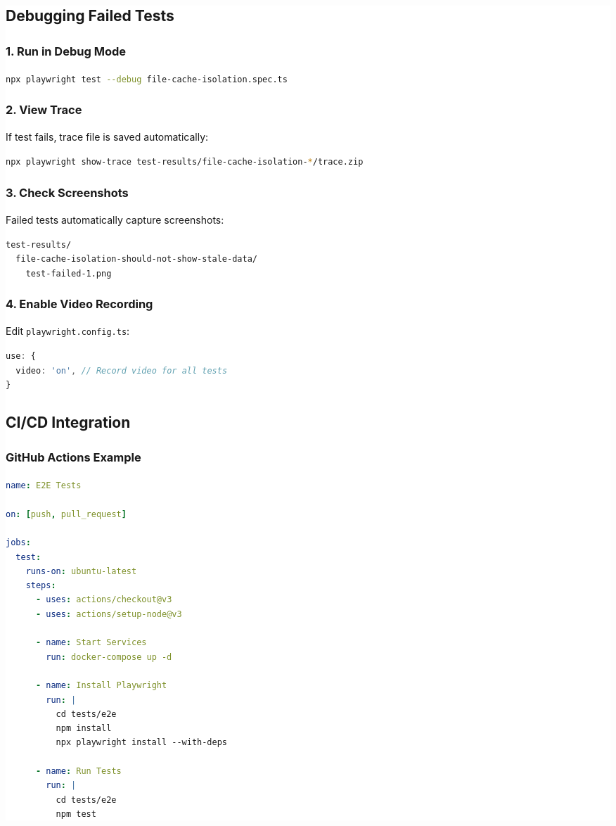 ## Debugging Failed Tests

### 1. Run in Debug Mode

```bash
npx playwright test --debug file-cache-isolation.spec.ts
```

### 2. View Trace

If test fails, trace file is saved automatically:

```bash
npx playwright show-trace test-results/file-cache-isolation-*/trace.zip
```

### 3. Check Screenshots

Failed tests automatically capture screenshots:

```
test-results/
  file-cache-isolation-should-not-show-stale-data/
    test-failed-1.png
```

### 4. Enable Video Recording

Edit `playwright.config.ts`:

```typescript
use: {
  video: 'on', // Record video for all tests
}
```

## CI/CD Integration

### GitHub Actions Example

```yaml
name: E2E Tests

on: [push, pull_request]

jobs:
  test:
    runs-on: ubuntu-latest
    steps:
      - uses: actions/checkout@v3
      - uses: actions/setup-node@v3

      - name: Start Services
        run: docker-compose up -d

      - name: Install Playwright
        run: |
          cd tests/e2e
          npm install
          npx playwright install --with-deps

      - name: Run Tests
        run: |
          cd tests/e2e
          npm test

```